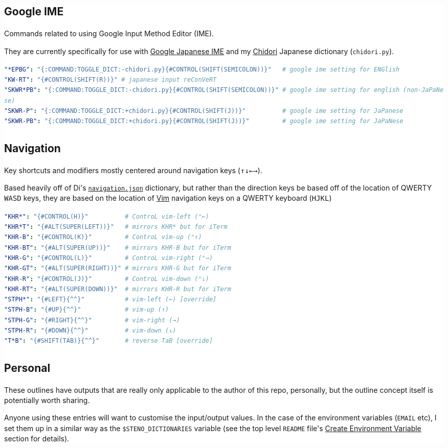 ## Google IME

Commands related to using Google Input Method Editor (IME).

They are currently specifically for use with [Google Japanese IME][] and my
[Chidori][] Japanese dictionary (`chidori.py`).

```yaml
"*EPBG": "{:COMMAND:TOGGLE_DICT:-chidori.py}{#CONTROL(SHIFT(SEMICOLON))}"   # google ime setting for ENGlish
"KW-RT": "{#CONTROL(SHIFT(R))}" # japanese input reConVeRT
"SKWR*PB": "{:COMMAND:TOGGLE_DICT:-chidori.py}{#CONTROL(SHIFT(SEMICOLON))}" # google ime setting for english (non-JaPaNese)
"SKWR-P": "{:COMMAND:TOGGLE_DICT:+chidori.py}{#CONTROL(SHIFT(J))}"          # google ime setting for JaPanese
"SKWR-PB": "{:COMMAND:TOGGLE_DICT:+chidori.py}{#CONTROL(SHIFT(J))}"         # google ime setting for JaPaNese
```

## Navigation

Key shortcuts and modifiers mostly centered around navigation keys
(<kbd>↑</kbd><kbd>↓</kbd><kbd>←</kbd><kbd>→</kbd>).

Based heavily off of Di's [`navigation.json`][] dictionary, but rather than the
direction keys be based off of the location of QWERTY
<kbd>W</kbd><kbd>A</kbd><kbd>S</kbd><kbd>D</kbd> keys, they are based on the
location of [Vim][] navigation keys on a QWERTY keyboard
(<kbd>H</kbd><kbd>J</kbd><kbd>K</kbd><kbd>L</kbd>)

```yaml
"KHR*": "{#CONTROL(H)}"          # ControL vim-left (⌃←)
"KHR*T": "{#ALT(SUPER(LEFT))}"   # mirrors KHR* but for iTerm
"KHR-B": "{#CONTROL(K)}"         # ControL vim-up (⌃↑)
"KHR-BT": "{#ALT(SUPER(UP))}"    # mirrors KHR-B but for iTerm
"KHR-G": "{#CONTROL(L)}"         # ControL vim-right (⌃→)
"KHR-GT": "{#ALT(SUPER(RIGHT))}" # mirrors KHR-G but for iTerm
"KHR-R": "{#CONTROL(J)}"         # ControL vim-down (⌃↓)
"KHR-RT": "{#ALT(SUPER(DOWN))}"  # mirrors KHR-R but for iTerm
"STPH*": "{#LEFT}{^^}"           # vim-left (←) [override]
"STPH-B": "{#UP}{^^}"            # vim-up (↑)
"STPH-G": "{#RIGHT}{^^}"         # vim-right (→)
"STPH-R": "{#DOWN}{^^}"          # vim-down (↓)
"T*B": "{#SHIFT(TAB)}{^^}"       # reverse TaB [override]
```

## Personal

These outlines have outputs that are really only applicable to
the author of this repo, personally, but the outline concept itself is
potentially worth sharing.

Anyone using these entries will want to customise the input/output values. In
the case of the environment variables (`EMAIL` etc), I set them up in a similar
way as the `$STENO_DICTIONARIES` variable (see the top level `README` file's
[Create Environment Variable][] section for details).


[1Password]: https://1password.com/
[Activity Monitor]: https://support.apple.com/en-au/guide/activity-monitor/welcome/mac
[Alfred]: https://www.alfredapp.com/
[Anki]: https://apps.ankiweb.net/
[`application` directory]: ../src/command/application
[App Store]: https://www.apple.com/app-store/
[AWS VPN Client]: https://aws.amazon.com/vpn/client-vpn-download/
[Ben's programming dictionary]: https://or.computer.surgery/benjamin/steno-dicts/-/blob/master/programming.json
[Chidori]: https://github.com/paulfioravanti/plover-chidori
[Chrome]: https://www.google.com/chrome/
[commands source code]: ../src/command
[Create Environment Variable]: ../README.md#create-environment-variable
[Dash]: https://kapeli.com/dash
[DB Browser for SQLite]: https://sqlitebrowser.org/
[Deckset]: https://www.deckset.com/
[Di's `computer-use.json`]: https://github.com/didoesdigital/steno-dictionaries/blob/master/dictionaries/computer-use.json
[Di's `modifiers-single-stroke.json` dictionary]: https://github.com/didoesdigital/steno-dictionaries/blob/master/dictionaries/modifiers-single-stroke.json
[`navigation.json`]: https://github.com/didoesdigital/steno-dictionaries/blob/master/dictionaries/navigation.json
[Discord]: https://discord.com/
[Divvy]: https://mizage.com/divvy/
[Dropbox]: https://www.dropbox.com/
[Finder]: https://support.apple.com/en-us/HT201732
[Firefox]: https://www.mozilla.org/en-US/firefox/new/
[Google Japanese IME]: https://www.google.co.jp/ime/
[Google Meet]: https://meet.google.com/
[GraphiQL]: https://github.com/graphql/graphiql
[GraphQL Playground]: https://github.com/graphql/graphql-playground
[Handbrake]: https://handbrake.fr/
[ImageOptim]: https://imageoptim.com/mac
[Insomnia]: https://insomnia.rest/
[interactive mode]: https://www.gnu.org/software/bash/manual/html_node/Interactive-Shell-Behavior.html
[iTerm2]: https://iterm2.com/
[Keybase]: https://keybase.io/
[Miro]: https://miro.com/
[Notion]: https://www.notion.so/
[Photos]: https://www.apple.com/macos/photos/
[Plover]: https://www.openstenoproject.org/plover/
[Plover Control Commands]: https://github.com/openstenoproject/plover/wiki/Dictionary-Format#plover-control-commands
[Plover Dict Commands]: https://github.com/KoiOates/plover_dict_commands
[Plover plugin]: https://plover.readthedocs.io/en/latest/plugins.html
[Plover Run Shell]: https://github.com/user202729/plover_run_shell
[Postico]: https://eggerapps.at/postico/
[Postman]: https://www.postman.com/
[Preview]: http://support.apple.com/guide/preview
[QMK Toolbox]: https://github.com/qmk/qmk_toolbox
[QuickTime Player]: https://support.apple.com/downloads/quicktime
[RecordIt]: https://recordit.co/
[Rectangle]: https://rectangleapp.com/
[Safari]: https://www.apple.com/safari/
[ScreenFlow]: https://www.telestream.net/screenflow/
[Sketch]: https://www.sketch.com/
[Skitch]: https://evernote.com/products/skitch
[Skype]: https://www.skype.com/en/
[Slack]: https://slack.com/
[Sonic Pi]: https://sonic-pi.net/
[Spotify]: https://www.spotify.com/
[Steam]: https://store.steampowered.com/
[Sublime Text]: https://www.sublimetext.com/
[System Preferences]: https://support.apple.com/en-au/guide/mac-help/mh15217/mac
[TextEdit]: https://support.apple.com/en-au/guide/textedit/welcome/mac
[Transmission]: https://transmissionbt.com/
[Trello]: https://trello.com/en
[TV]: https://www.apple.com/au/apple-tv-app/
[Typey Type]: https://didoesdigital.com/typey-type/
[user202729/plover_run_shell#3]: https://github.com/user202729/plover_run_shell/issues/3
[Vim]: https://www.vim.org/
[Vimscript]: https://en.wikipedia.org/wiki/Vim_(text_editor)#Vim_script
[Visual Studio Code]: https://code.visualstudio.com/
[VLC]: https://www.videolan.org/vlc/
[`vlc` directory]: ../src/command/vlc
[Wally]: https://ergodox-ez.com/pages/wally
[WaveLink]: https://www.elgato.com/en/downloads
[WhatsApp]: https://www.whatsapp.com/
[Xcode]: https://developer.apple.com/xcode/
[Zoom]: https://zoom.us/